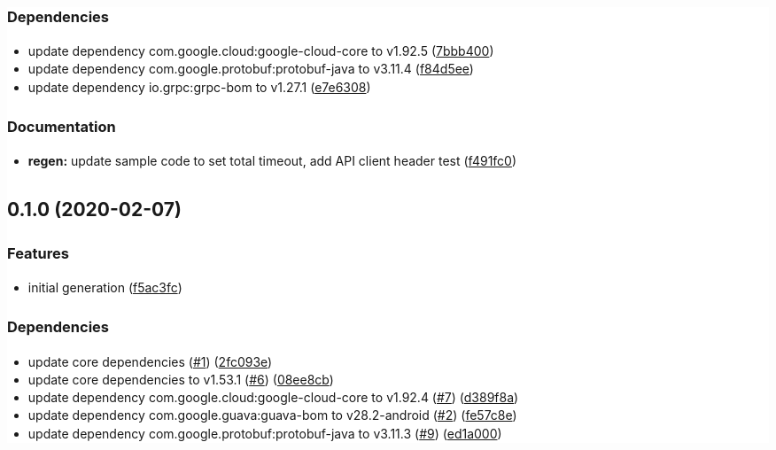 
### Dependencies

* update dependency com.google.cloud:google-cloud-core to v1.92.5 ([7bbb400](https://www.github.com/googleapis/java-billing/commit/7bbb4003ea52489fb69d9be86731b10d2d2c9cd0))
* update dependency com.google.protobuf:protobuf-java to v3.11.4 ([f84d5ee](https://www.github.com/googleapis/java-billing/commit/f84d5ee7aca5ac931f1466279c8fe1c97a20d4c1))
* update dependency io.grpc:grpc-bom to v1.27.1 ([e7e6308](https://www.github.com/googleapis/java-billing/commit/e7e6308d2bc7bb20e7f14b4b2404804ecbd39557))


### Documentation

* **regen:** update sample code to set total timeout, add API client header test ([f491fc0](https://www.github.com/googleapis/java-billing/commit/f491fc083e288083a7d4623a0982c0a51a41d3d5))

## 0.1.0 (2020-02-07)


### Features

* initial generation ([f5ac3fc](https://www.github.com/googleapis/java-billing/commit/f5ac3fc633951f1c4ed0fc6852435bcac7a46631))


### Dependencies

* update core dependencies ([#1](https://www.github.com/googleapis/java-billing/issues/1)) ([2fc093e](https://www.github.com/googleapis/java-billing/commit/2fc093ebabb18ce4544df9a9f00a41ecac9615b5))
* update core dependencies to v1.53.1 ([#6](https://www.github.com/googleapis/java-billing/issues/6)) ([08ee8cb](https://www.github.com/googleapis/java-billing/commit/08ee8cb36982cdbc3230093460ec6b975ca6bfe8))
* update dependency com.google.cloud:google-cloud-core to v1.92.4 ([#7](https://www.github.com/googleapis/java-billing/issues/7)) ([d389f8a](https://www.github.com/googleapis/java-billing/commit/d389f8ab821f461cd04830e38780097d9d172018))
* update dependency com.google.guava:guava-bom to v28.2-android ([#2](https://www.github.com/googleapis/java-billing/issues/2)) ([fe57c8e](https://www.github.com/googleapis/java-billing/commit/fe57c8eee55a2c380f7c5184604dd60f69724067))
* update dependency com.google.protobuf:protobuf-java to v3.11.3 ([#9](https://www.github.com/googleapis/java-billing/issues/9)) ([ed1a000](https://www.github.com/googleapis/java-billing/commit/ed1a00004253cad0e8293f41ae7893ca27bac194))
